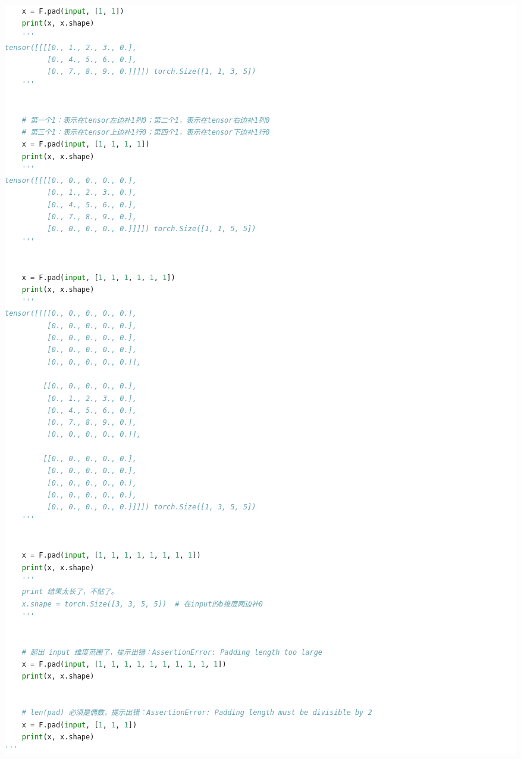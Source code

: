 ```python
    x = F.pad(input, [1, 1])
    print(x, x.shape)
    '''
tensor([[[[0., 1., 2., 3., 0.],
          [0., 4., 5., 6., 0.],
          [0., 7., 8., 9., 0.]]]]) torch.Size([1, 1, 3, 5])
    '''


    # 第一个1：表示在tensor左边补1列0；第二个1，表示在tensor右边补1列0
    # 第三个1：表示在tensor上边补1行0；第四个1，表示在tensor下边补1行0
    x = F.pad(input, [1, 1, 1, 1])
    print(x, x.shape)
    '''
tensor([[[[0., 0., 0., 0., 0.],
          [0., 1., 2., 3., 0.],
          [0., 4., 5., 6., 0.],
          [0., 7., 8., 9., 0.],
          [0., 0., 0., 0., 0.]]]]) torch.Size([1, 1, 5, 5])
    '''


    x = F.pad(input, [1, 1, 1, 1, 1, 1])
    print(x, x.shape)
    '''
tensor([[[[0., 0., 0., 0., 0.],
          [0., 0., 0., 0., 0.],
          [0., 0., 0., 0., 0.],
          [0., 0., 0., 0., 0.],
          [0., 0., 0., 0., 0.]],

         [[0., 0., 0., 0., 0.],
          [0., 1., 2., 3., 0.],
          [0., 4., 5., 6., 0.],
          [0., 7., 8., 9., 0.],
          [0., 0., 0., 0., 0.]],

         [[0., 0., 0., 0., 0.],
          [0., 0., 0., 0., 0.],
          [0., 0., 0., 0., 0.],
          [0., 0., 0., 0., 0.],
          [0., 0., 0., 0., 0.]]]]) torch.Size([1, 3, 5, 5])
    '''


    x = F.pad(input, [1, 1, 1, 1, 1, 1, 1, 1])
    print(x, x.shape)
    '''
    print 结果太长了，不贴了。
    x.shape = torch.Size([3, 3, 5, 5])  # 在input的b维度两边补0
    '''


    # 超出 input 维度范围了，提示出错：AssertionError: Padding length too large
    x = F.pad(input, [1, 1, 1, 1, 1, 1, 1, 1, 1, 1])
    print(x, x.shape)


    # len(pad) 必须是偶数，提示出错：AssertionError: Padding length must be divisible by 2
    x = F.pad(input, [1, 1, 1])
    print(x, x.shape)
'''

```